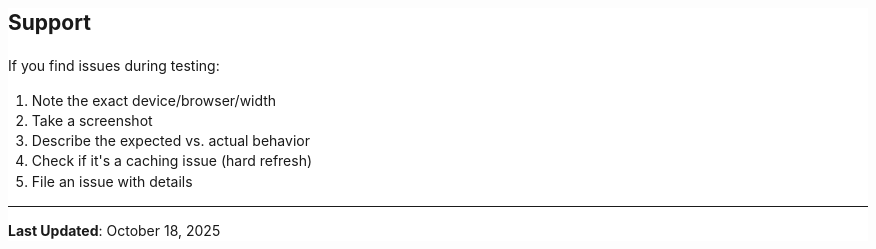 
## Support

If you find issues during testing:

1. Note the exact device/browser/width
2. Take a screenshot
3. Describe the expected vs. actual behavior
4. Check if it's a caching issue (hard refresh)
5. File an issue with details

---

**Last Updated**: October 18, 2025
